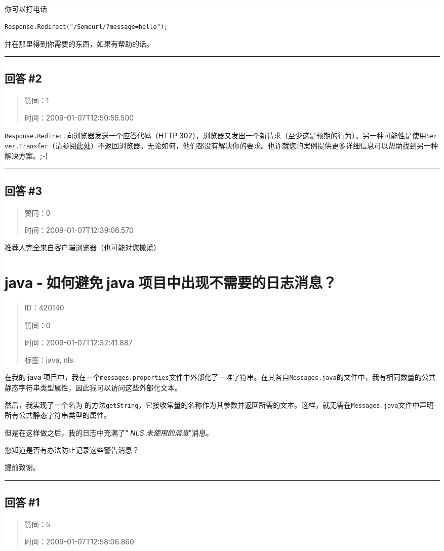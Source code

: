 你可以打电话

```
Response.Redirect("/Someurl/?message=hello"); 
```

并在那里得到你需要的东西，如果有帮助的话。

* * *

## 回答 #2

> 赞同：1
> 
> 时间：2009-01-07T12:50:55.500

`Response.Redirect`向浏览器发送一个应答代码（HTTP 302），浏览器又发出一个新请求（至少这是预期的行为）。另一种可能性是使用`Server.Transfer`（请参阅[此处](http://msdn.microsoft.com/en-us/library/system.web.httpserverutility.transfer.aspx)）不返回浏览器。无论如何，他们都没有解决你的要求。也许就您的案例提供更多详细信息可以帮助找到另一种解决方案。;-)

* * *

## 回答 #3

> 赞同：0
> 
> 时间：2009-01-07T12:39:06.570

推荐人完全来自客户端浏览器（也可能对您撒谎）

# java - 如何避免 java 项目中出现不需要的日志消息？

> ID：420140
> 
> 赞同：0
> 
> 时间：2009-01-07T12:32:41.887
> 
> 标签：java, nls

在我的 java 项目中，我在一个`messages.properties`文件中外部化了一堆字符串。在其各自`Messages.java`的文件中，我有相同数量的公共静态字符串类型属性，因此我可以访问这些外部化文本。

然后，我实现了一个名为 的方法`getString`，它接收常量的名称作为其参数并返回所需的文本。这样，就无需在`Messages.java`文件中声明所有公共静态字符串类型的属性。

但是在这样做之后，我的日志中充满了“ *NLS 未使用的消息*”消息。

您知道是否有办法防止记录这些警告消息？

提前致谢。

* * *

## 回答 #1

> 赞同：5
> 
> 时间：2009-01-07T12:58:06.860

